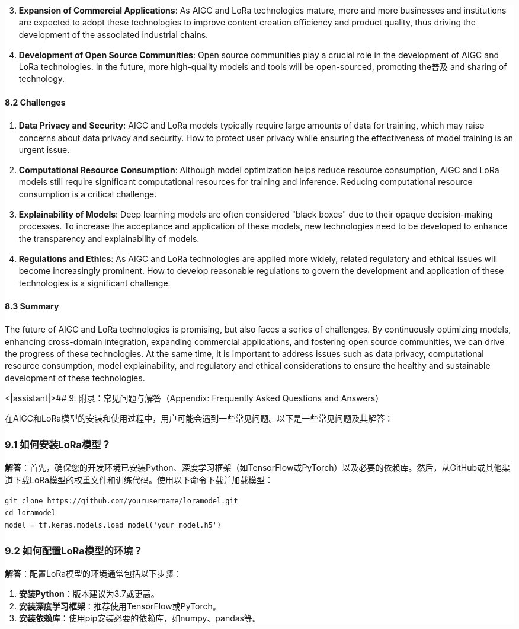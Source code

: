 3. **Expansion of Commercial Applications**: As AIGC and LoRa technologies mature, more and more businesses and institutions are expected to adopt these technologies to improve content creation efficiency and product quality, thus driving the development of the associated industrial chains.

4. **Development of Open Source Communities**: Open source communities play a crucial role in the development of AIGC and LoRa technologies. In the future, more high-quality models and tools will be open-sourced, promoting the普及 and sharing of technology.

#### 8.2 Challenges

1. **Data Privacy and Security**: AIGC and LoRa models typically require large amounts of data for training, which may raise concerns about data privacy and security. How to protect user privacy while ensuring the effectiveness of model training is an urgent issue.

2. **Computational Resource Consumption**: Although model optimization helps reduce resource consumption, AIGC and LoRa models still require significant computational resources for training and inference. Reducing computational resource consumption is a critical challenge.

3. **Explainability of Models**: Deep learning models are often considered "black boxes" due to their opaque decision-making processes. To increase the acceptance and application of these models, new technologies need to be developed to enhance the transparency and explainability of models.

4. **Regulations and Ethics**: As AIGC and LoRa technologies are applied more widely, related regulatory and ethical issues will become increasingly prominent. How to develop reasonable regulations to govern the development and application of these technologies is a significant challenge.

#### 8.3 Summary

The future of AIGC and LoRa technologies is promising, but also faces a series of challenges. By continuously optimizing models, enhancing cross-domain integration, expanding commercial applications, and fostering open source communities, we can drive the progress of these technologies. At the same time, it is important to address issues such as data privacy, computational resource consumption, model explainability, and regulatory and ethical considerations to ensure the healthy and sustainable development of these technologies.

<|assistant|>## 9. 附录：常见问题与解答（Appendix: Frequently Asked Questions and Answers）

在AIGC和LoRa模型的安装和使用过程中，用户可能会遇到一些常见问题。以下是一些常见问题及其解答：

### 9.1 如何安装LoRa模型？

**解答**：首先，确保您的开发环境已安装Python、深度学习框架（如TensorFlow或PyTorch）以及必要的依赖库。然后，从GitHub或其他渠道下载LoRa模型的权重文件和训练代码。使用以下命令下载并加载模型：

```shell
git clone https://github.com/yourusername/loramodel.git
cd loramodel
model = tf.keras.models.load_model('your_model.h5')
```

### 9.2 如何配置LoRa模型的环境？

**解答**：配置LoRa模型的环境通常包括以下步骤：

1. **安装Python**：版本建议为3.7或更高。
2. **安装深度学习框架**：推荐使用TensorFlow或PyTorch。
3. **安装依赖库**：使用pip安装必要的依赖库，如numpy、pandas等。
